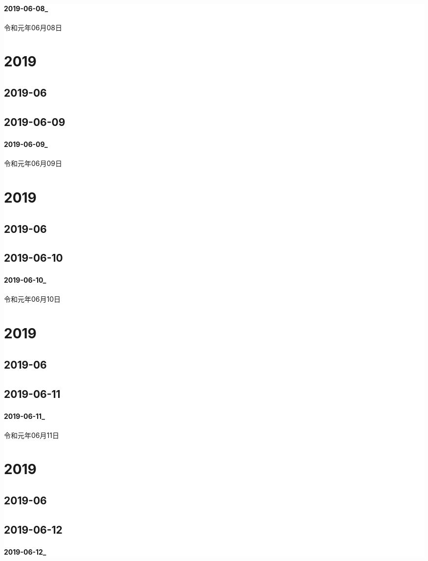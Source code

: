#### 2019-06-08_

令和元年06月08日


# 2019

## 2019-06

## 2019-06-09

#### 2019-06-09_

令和元年06月09日


# 2019

## 2019-06

## 2019-06-10

#### 2019-06-10_

令和元年06月10日


# 2019

## 2019-06

## 2019-06-11

#### 2019-06-11_

令和元年06月11日


# 2019

## 2019-06

## 2019-06-12

#### 2019-06-12_
